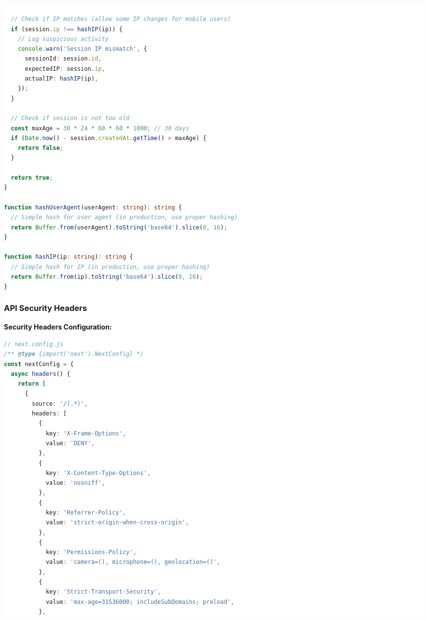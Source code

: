 ```typescript

  // Check if IP matches (allow some IP changes for mobile users)
  if (session.ip !== hashIP(ip)) {
    // Log suspicious activity
    console.warn('Session IP mismatch', {
      sessionId: session.id,
      expectedIP: session.ip,
      actualIP: hashIP(ip),
    });
  }

  // Check if session is not too old
  const maxAge = 30 * 24 * 60 * 60 * 1000; // 30 days
  if (Date.now() - session.createdAt.getTime() > maxAge) {
    return false;
  }

  return true;
}

function hashUserAgent(userAgent: string): string {
  // Simple hash for user agent (in production, use proper hashing)
  return Buffer.from(userAgent).toString('base64').slice(0, 16);
}

function hashIP(ip: string): string {
  // Simple hash for IP (in production, use proper hashing)
  return Buffer.from(ip).toString('base64').slice(0, 16);
}
```

### API Security Headers

**Security Headers Configuration:**

```typescript
// next.config.js
/** @type {import('next').NextConfig} */
const nextConfig = {
  async headers() {
    return [
      {
        source: '/(.*)',
        headers: [
          {
            key: 'X-Frame-Options',
            value: 'DENY',
          },
          {
            key: 'X-Content-Type-Options',
            value: 'nosniff',
          },
          {
            key: 'Referrer-Policy',
            value: 'strict-origin-when-cross-origin',
          },
          {
            key: 'Permissions-Policy',
            value: 'camera=(), microphone=(), geolocation=()',
          },
          {
            key: 'Strict-Transport-Security',
            value: 'max-age=31536000; includeSubDomains; preload',
          },
```
